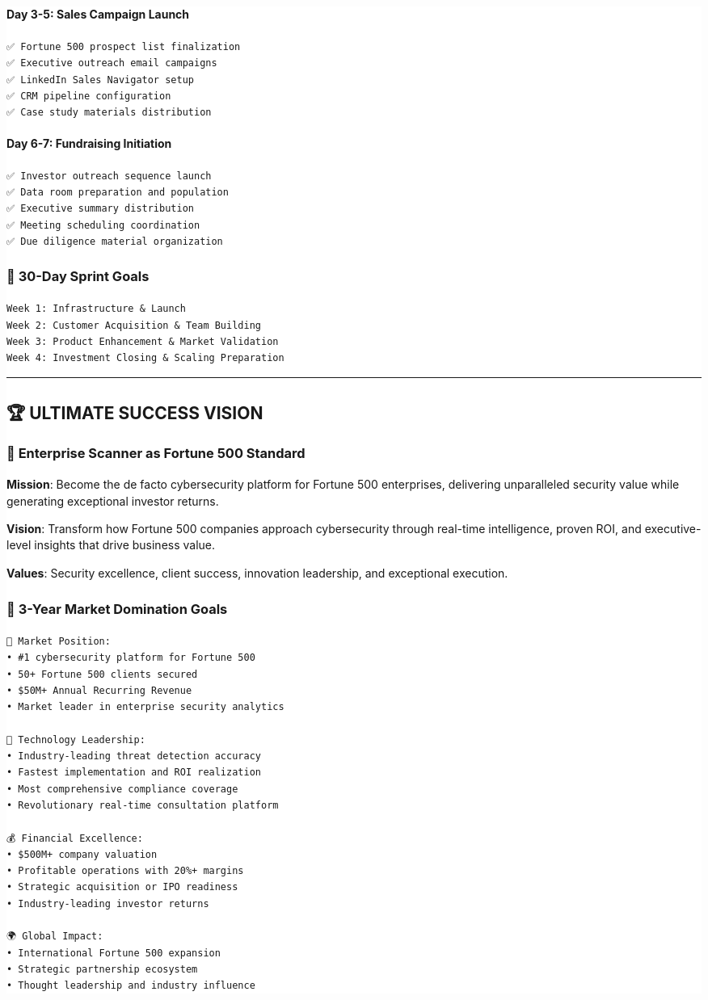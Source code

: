 #### **Day 3-5: Sales Campaign Launch**
```markdown
✅ Fortune 500 prospect list finalization
✅ Executive outreach email campaigns
✅ LinkedIn Sales Navigator setup
✅ CRM pipeline configuration
✅ Case study materials distribution
```

#### **Day 6-7: Fundraising Initiation**
```markdown
✅ Investor outreach sequence launch
✅ Data room preparation and population
✅ Executive summary distribution
✅ Meeting scheduling coordination
✅ Due diligence material organization
```

### 📅 **30-Day Sprint Goals**

```
Week 1: Infrastructure & Launch
Week 2: Customer Acquisition & Team Building
Week 3: Product Enhancement & Market Validation
Week 4: Investment Closing & Scaling Preparation
```

---

## 🏆 **ULTIMATE SUCCESS VISION**

### 🌟 **Enterprise Scanner as Fortune 500 Standard**

**Mission**: Become the de facto cybersecurity platform for Fortune 500 enterprises, delivering unparalleled security value while generating exceptional investor returns.

**Vision**: Transform how Fortune 500 companies approach cybersecurity through real-time intelligence, proven ROI, and executive-level insights that drive business value.

**Values**: Security excellence, client success, innovation leadership, and exceptional execution.

### 🎯 **3-Year Market Domination Goals**

```
🏢 Market Position:
• #1 cybersecurity platform for Fortune 500
• 50+ Fortune 500 clients secured
• $50M+ Annual Recurring Revenue
• Market leader in enterprise security analytics

🚀 Technology Leadership:
• Industry-leading threat detection accuracy
• Fastest implementation and ROI realization
• Most comprehensive compliance coverage
• Revolutionary real-time consultation platform

💰 Financial Excellence:
• $500M+ company valuation
• Profitable operations with 20%+ margins
• Strategic acquisition or IPO readiness
• Industry-leading investor returns

🌍 Global Impact:
• International Fortune 500 expansion
• Strategic partnership ecosystem
• Thought leadership and industry influence
```